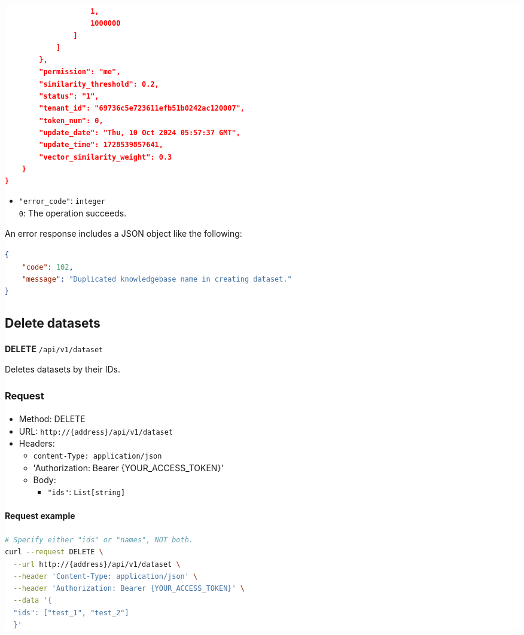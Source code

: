 ```json
                    1,
                    1000000
                ]
            ]
        },
        "permission": "me",
        "similarity_threshold": 0.2,
        "status": "1",
        "tenant_id": "69736c5e723611efb51b0242ac120007",
        "token_num": 0,
        "update_date": "Thu, 10 Oct 2024 05:57:37 GMT",
        "update_time": 1728539857641,
        "vector_similarity_weight": 0.3
    }
}
```

- `"error_code"`: `integer`  
  `0`: The operation succeeds.

An error response includes a JSON object like the following:

```json
{
    "code": 102,
    "message": "Duplicated knowledgebase name in creating dataset."
}
```

## Delete datasets

**DELETE** `/api/v1/dataset`

Deletes datasets by their IDs.

### Request

- Method: DELETE
- URL: `http://{address}/api/v1/dataset`
- Headers:
  - `content-Type: application/json`
  - 'Authorization: Bearer {YOUR_ACCESS_TOKEN}'
  - Body:
    - `"ids"`: `List[string]`


#### Request example

```bash
# Specify either "ids" or "names", NOT both.
curl --request DELETE \
  --url http://{address}/api/v1/dataset \
  --header 'Content-Type: application/json' \
  --header 'Authorization: Bearer {YOUR_ACCESS_TOKEN}' \
  --data '{
  "ids": ["test_1", "test_2"]
  }'
```
